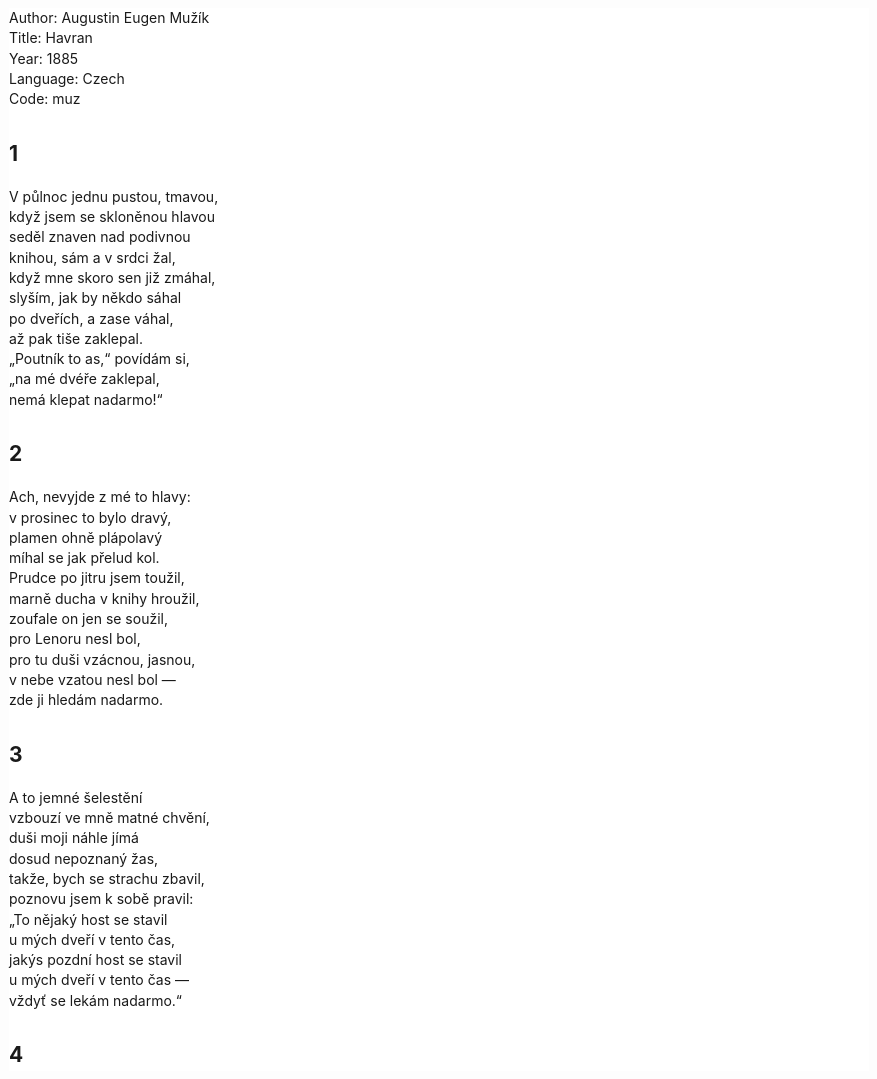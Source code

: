 Author: Augustin Eugen Mužík  
Title: Havran  
Year: 1885  
Language: Czech  
Code: muz  

## 1

V půlnoc jednu pustou, tmavou,  
když jsem se skloněnou hlavou  
seděl znaven nad podivnou  
knihou, sám a v srdci žal,  
když mne skoro sen již zmáhal,  
slyším, jak by někdo sáhal  
po dveřích, a zase váhal,  
až pak tiše zaklepal.  
„Poutník to as,“ povídám si,  
„na mé dvéře zaklepal,  
nemá klepat nadarmo!“  

## 2

Ach, nevyjde z mé to hlavy:  
v prosinec to bylo dravý,  
plamen ohně plápolavý  
míhal se jak přelud kol.  
Prudce po jitru jsem toužil,  
marně ducha v knihy hroužil,  
zoufale on jen se soužil,  
pro Lenoru nesl bol,  
pro tu duši vzácnou, jasnou,  
v nebe vzatou nesl bol —  
zde ji hledám nadarmo.  

## 3

A to jemné šelestění  
vzbouzí ve mně matné chvění,  
duši moji náhle jímá  
dosud nepoznaný žas,  
takže, bych se strachu zbavil,  
poznovu jsem k sobě pravil:  
„To nějaký host se stavil  
u mých dveří v tento čas,  
jakýs pozdní host se stavil  
u mých dveří v tento čas —  
vždyť se lekám nadarmo.“  

## 4
